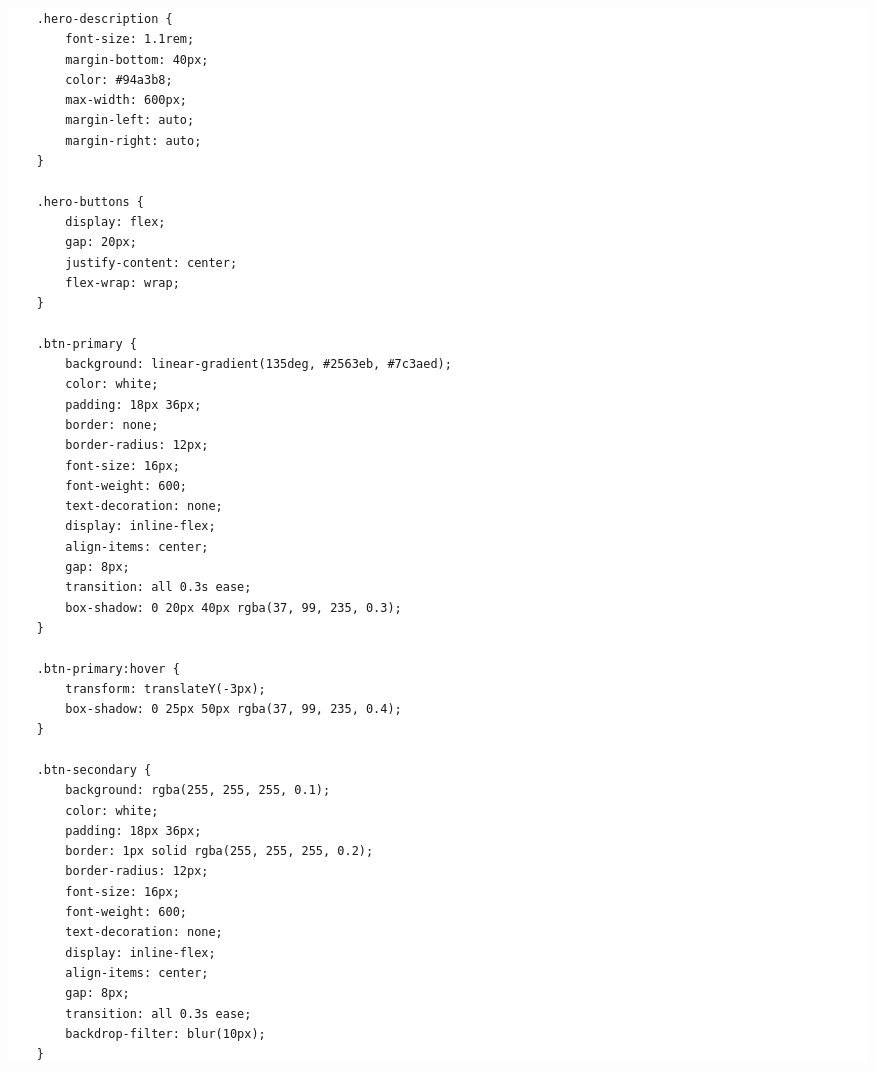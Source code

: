         .hero-description {
            font-size: 1.1rem;
            margin-bottom: 40px;
            color: #94a3b8;
            max-width: 600px;
            margin-left: auto;
            margin-right: auto;
        }

        .hero-buttons {
            display: flex;
            gap: 20px;
            justify-content: center;
            flex-wrap: wrap;
        }

        .btn-primary {
            background: linear-gradient(135deg, #2563eb, #7c3aed);
            color: white;
            padding: 18px 36px;
            border: none;
            border-radius: 12px;
            font-size: 16px;
            font-weight: 600;
            text-decoration: none;
            display: inline-flex;
            align-items: center;
            gap: 8px;
            transition: all 0.3s ease;
            box-shadow: 0 20px 40px rgba(37, 99, 235, 0.3);
        }

        .btn-primary:hover {
            transform: translateY(-3px);
            box-shadow: 0 25px 50px rgba(37, 99, 235, 0.4);
        }

        .btn-secondary {
            background: rgba(255, 255, 255, 0.1);
            color: white;
            padding: 18px 36px;
            border: 1px solid rgba(255, 255, 255, 0.2);
            border-radius: 12px;
            font-size: 16px;
            font-weight: 600;
            text-decoration: none;
            display: inline-flex;
            align-items: center;
            gap: 8px;
            transition: all 0.3s ease;
            backdrop-filter: blur(10px);
        }
